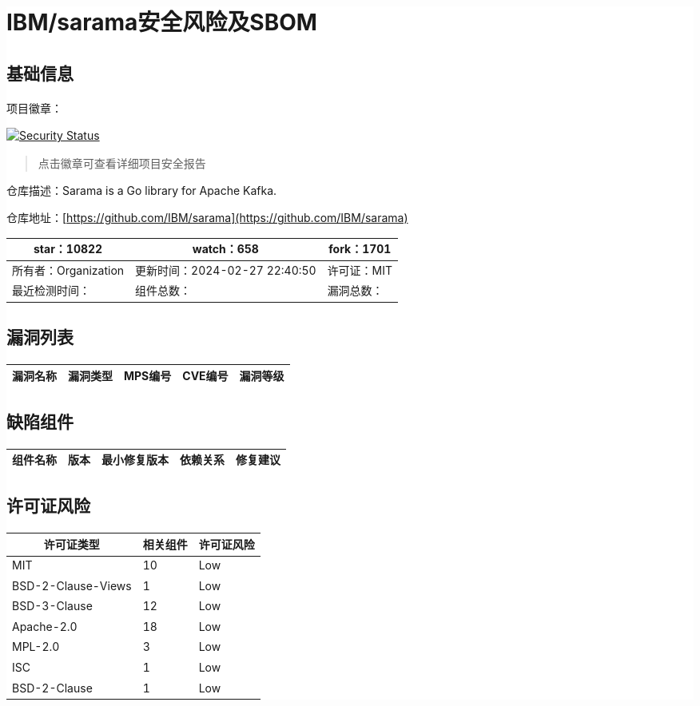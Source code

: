 # IBM/sarama安全风险及SBOM

## 基础信息

项目徽章：

[![Security Status](https://www.murphysec.com/platform3/v31/badge/1763632017407582208.svg)](https://www.murphysec.com/console/report/1695499654866038784/1763632017407582208)

> 点击徽章可查看详细项目安全报告

仓库描述：Sarama is a Go library for Apache Kafka.

仓库地址：[https://github.com/IBM/sarama](https://github.com/IBM/sarama)

| star：10822 | watch：658 | fork：1701 |
| ----------- | -------------- | ------------ |
| 所有者：Organization | 更新时间：2024-02-27 22:40:50 | 许可证：MIT |
| 最近检测时间： | 组件总数： | 漏洞总数： |




## 漏洞列表

| 漏洞名称 | 漏洞类型 | MPS编号 | CVE编号 | 漏洞等级 |
| ------- | ------ | ------- | ------ | ----- |





## 缺陷组件

| 组件名称 | 版本 | 最小修复版本 | 依赖关系 | 修复建议 |
| -------- | ---- | ------------ | -------- | -------- |





## 许可证风险

| 许可证类型 | 相关组件 | 许可证风险 |
| ---------- | -------- | ---------- |
|MIT|10|Low|
|BSD-2-Clause-Views|1|Low|
|BSD-3-Clause|12|Low|
|Apache-2.0|18|Low|
|MPL-2.0|3|Low|
|ISC|1|Low|
|BSD-2-Clause|1|Low|
